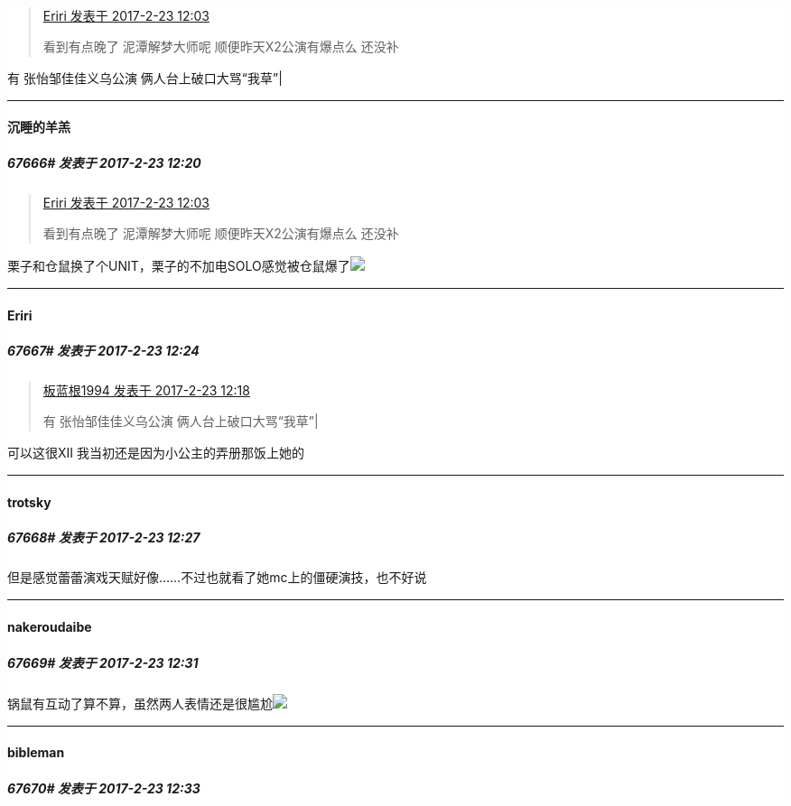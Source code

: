 
<blockquote><a href="httphttps://bbs.saraba1st.com/2b/forum.php?mod=redirect&amp;goto=findpost&amp;pid=35301818&amp;ptid=1105387" target="_blank">Eriri 发表于 2017-2-23 12:03</a>

看到有点晚了 泥潭解梦大师呢 顺便昨天X2公演有爆点么 还没补</blockquote>
有 张怡邹佳佳义乌公演 俩人台上破口大骂“我草”|


*****

####  沉睡的羊羔  
##### 67666#       发表于 2017-2-23 12:20


<blockquote><a href="httphttps://bbs.saraba1st.com/2b/forum.php?mod=redirect&amp;goto=findpost&amp;pid=35301818&amp;ptid=1105387" target="_blank">Eriri 发表于 2017-2-23 12:03</a>

看到有点晚了 泥潭解梦大师呢 顺便昨天X2公演有爆点么 还没补</blockquote>
栗子和仓鼠换了个UNIT，栗子的不加电SOLO感觉被仓鼠爆了<img src="https://static.saraba1st.com/image/smiley/face/116.gif" referrerpolicy="no-referrer">


*****

####  Eriri  
##### 67667#       发表于 2017-2-23 12:24


<blockquote><a href="httphttps://bbs.saraba1st.com/2b/forum.php?mod=redirect&amp;goto=findpost&amp;pid=35301991&amp;ptid=1105387" target="_blank">板蓝根1994 发表于 2017-2-23 12:18</a>

有 张怡邹佳佳义乌公演 俩人台上破口大骂“我草”|</blockquote>
可以这很XII 我当初还是因为小公主的弄册那饭上她的


*****

####  trotsky  
##### 67668#       发表于 2017-2-23 12:27


但是感觉蕾蕾演戏天赋好像……不过也就看了她mc上的僵硬演技，也不好说


*****

####  nakeroudaibe  
##### 67669#       发表于 2017-2-23 12:31


锅鼠有互动了算不算，虽然两人表情还是很尴尬<img src="https://static.saraba1st.com/image/smiley/face/170.gif" referrerpolicy="no-referrer">


*****

####  bibleman  
##### 67670#       发表于 2017-2-23 12:33

